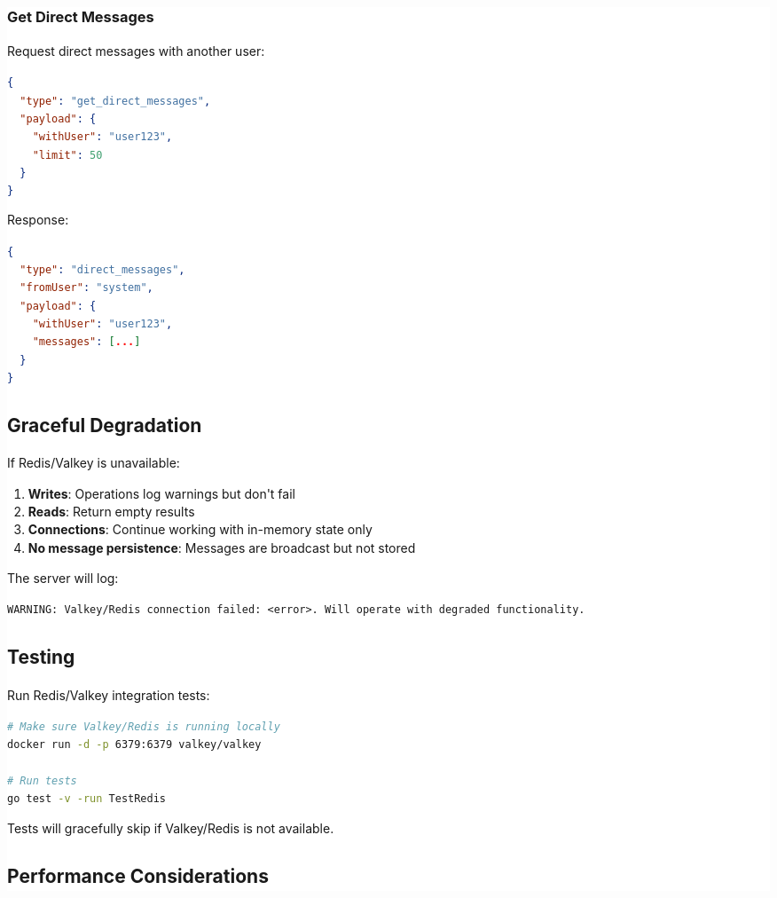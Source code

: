 ### Get Direct Messages

Request direct messages with another user:

```json
{
  "type": "get_direct_messages",
  "payload": {
    "withUser": "user123",
    "limit": 50
  }
}
```

Response:
```json
{
  "type": "direct_messages",
  "fromUser": "system",
  "payload": {
    "withUser": "user123",
    "messages": [...]
  }
}
```

## Graceful Degradation

If Redis/Valkey is unavailable:

1. **Writes**: Operations log warnings but don't fail
2. **Reads**: Return empty results
3. **Connections**: Continue working with in-memory state only
4. **No message persistence**: Messages are broadcast but not stored

The server will log:
```
WARNING: Valkey/Redis connection failed: <error>. Will operate with degraded functionality.
```

## Testing

Run Redis/Valkey integration tests:

```bash
# Make sure Valkey/Redis is running locally
docker run -d -p 6379:6379 valkey/valkey

# Run tests
go test -v -run TestRedis
```

Tests will gracefully skip if Valkey/Redis is not available.

## Performance Considerations
